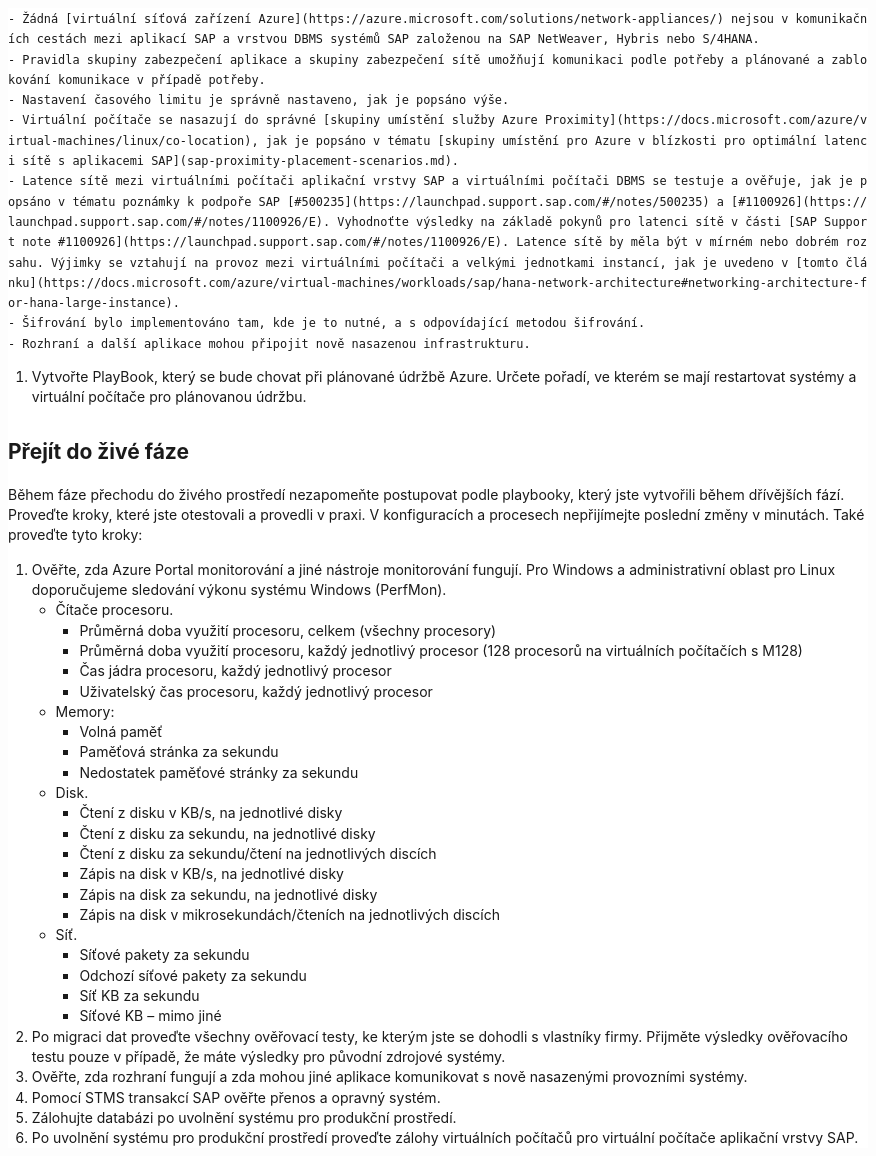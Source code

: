     - Žádná [virtuální síťová zařízení Azure](https://azure.microsoft.com/solutions/network-appliances/) nejsou v komunikačních cestách mezi aplikací SAP a vrstvou DBMS systémů SAP založenou na SAP NetWeaver, Hybris nebo S/4HANA.
    - Pravidla skupiny zabezpečení aplikace a skupiny zabezpečení sítě umožňují komunikaci podle potřeby a plánované a zablokování komunikace v případě potřeby.
    - Nastavení časového limitu je správně nastaveno, jak je popsáno výše.
    - Virtuální počítače se nasazují do správné [skupiny umístění služby Azure Proximity](https://docs.microsoft.com/azure/virtual-machines/linux/co-location), jak je popsáno v tématu [skupiny umístění pro Azure v blízkosti pro optimální latenci sítě s aplikacemi SAP](sap-proximity-placement-scenarios.md).
    - Latence sítě mezi virtuálními počítači aplikační vrstvy SAP a virtuálními počítači DBMS se testuje a ověřuje, jak je popsáno v tématu poznámky k podpoře SAP [#500235](https://launchpad.support.sap.com/#/notes/500235) a [#1100926](https://launchpad.support.sap.com/#/notes/1100926/E). Vyhodnoťte výsledky na základě pokynů pro latenci sítě v části [SAP Support note #1100926](https://launchpad.support.sap.com/#/notes/1100926/E). Latence sítě by měla být v mírném nebo dobrém rozsahu. Výjimky se vztahují na provoz mezi virtuálními počítači a velkými jednotkami instancí, jak je uvedeno v [tomto článku](https://docs.microsoft.com/azure/virtual-machines/workloads/sap/hana-network-architecture#networking-architecture-for-hana-large-instance).
    - Šifrování bylo implementováno tam, kde je to nutné, a s odpovídající metodou šifrování.
    - Rozhraní a další aplikace mohou připojit nově nasazenou infrastrukturu.
1.  Vytvořte PlayBook, který se bude chovat při plánované údržbě Azure. Určete pořadí, ve kterém se mají restartovat systémy a virtuální počítače pro plánovanou údržbu.
    

## <a name="go-live-phase"></a>Přejít do živé fáze
Během fáze přechodu do živého prostředí nezapomeňte postupovat podle playbooky, který jste vytvořili během dřívějších fází. Proveďte kroky, které jste otestovali a provedli v praxi. V konfiguracích a procesech nepřijímejte poslední změny v minutách. Také proveďte tyto kroky:

1. Ověřte, zda Azure Portal monitorování a jiné nástroje monitorování fungují. Pro Windows a administrativní oblast pro Linux doporučujeme sledování výkonu systému Windows (PerfMon).
    - Čítače procesoru.
        - Průměrná doba využití procesoru, celkem (všechny procesory)
        - Průměrná doba využití procesoru, každý jednotlivý procesor (128 procesorů na virtuálních počítačích s M128)
        - Čas jádra procesoru, každý jednotlivý procesor
        - Uživatelský čas procesoru, každý jednotlivý procesor
    - Memory:
        - Volná paměť
        - Paměťová stránka za sekundu
        - Nedostatek paměťové stránky za sekundu
    - Disk.
        - Čtení z disku v KB/s, na jednotlivé disky
        - Čtení z disku za sekundu, na jednotlivé disky
        - Čtení z disku za sekundu/čtení na jednotlivých discích
        - Zápis na disk v KB/s, na jednotlivé disky
        - Zápis na disk za sekundu, na jednotlivé disky
        - Zápis na disk v mikrosekundách/čteních na jednotlivých discích
    - Síť.
        - Síťové pakety za sekundu
        - Odchozí síťové pakety za sekundu
        - Síť KB za sekundu
        - Síťové KB – mimo jiné
1.  Po migraci dat proveďte všechny ověřovací testy, ke kterým jste se dohodli s vlastníky firmy. Přijměte výsledky ověřovacího testu pouze v případě, že máte výsledky pro původní zdrojové systémy.
1.  Ověřte, zda rozhraní fungují a zda mohou jiné aplikace komunikovat s nově nasazenými provozními systémy.
1.  Pomocí STMS transakcí SAP ověřte přenos a opravný systém.
1.  Zálohujte databázi po uvolnění systému pro produkční prostředí.
1.  Po uvolnění systému pro produkční prostředí proveďte zálohy virtuálních počítačů pro virtuální počítače aplikační vrstvy SAP.